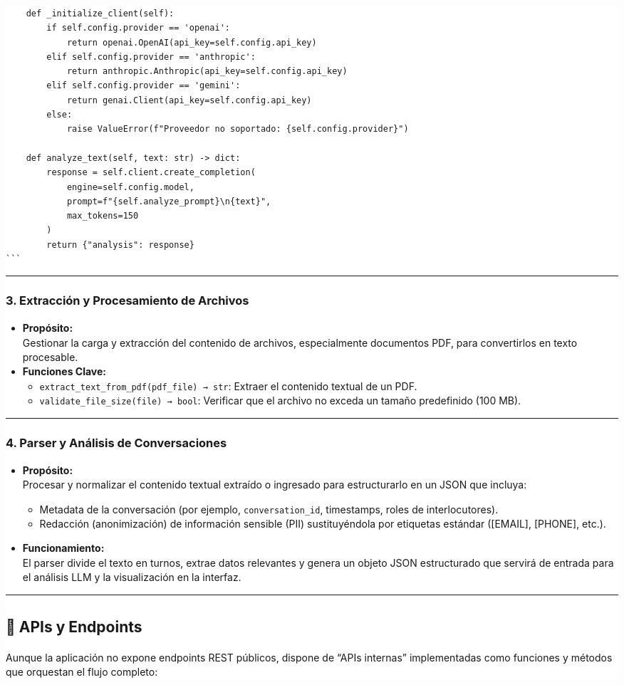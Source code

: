         def _initialize_client(self):
            if self.config.provider == 'openai':
                return openai.OpenAI(api_key=self.config.api_key)
            elif self.config.provider == 'anthropic':
                return anthropic.Anthropic(api_key=self.config.api_key)
            elif self.config.provider == 'gemini':
                return genai.Client(api_key=self.config.api_key)
            else:
                raise ValueError(f"Proveedor no soportado: {self.config.provider}")
        
        def analyze_text(self, text: str) -> dict:
            response = self.client.create_completion(
                engine=self.config.model,
                prompt=f"{self.analyze_prompt}\n{text}",
                max_tokens=150
            )
            return {"analysis": response}
    ```

---

### 3. Extracción y Procesamiento de Archivos

- **Propósito:**  
  Gestionar la carga y extracción del contenido de archivos, especialmente documentos PDF, para convertirlos en texto procesable.  
- **Funciones Clave:**  
  - `extract_text_from_pdf(pdf_file) → str`: Extraer el contenido textual de un PDF.
  - `validate_file_size(file) → bool`: Verificar que el archivo no exceda un tamaño predefinido (100 MB).

---

### 4. Parser y Análisis de Conversaciones

- **Propósito:**  
  Procesar y normalizar el contenido textual extraído o ingresado para estructurarlo en un JSON que incluya:
  - Metadata de la conversación (por ejemplo, `conversation_id`, timestamps, roles de interlocutores).  
  - Redacción (anonimización) de información sensible (PII) sustituyéndola por etiquetas estándar ([EMAIL], [PHONE], etc.).
  
- **Funcionamiento:**  
  El parser divide el texto en turnos, extrae datos relevantes y genera un objeto JSON estructurado que servirá de entrada para el análisis LLM y la visualización en la interfaz.

---

## 🚀 APIs y Endpoints

Aunque la aplicación no expone endpoints REST públicos, dispone de “APIs internas” implementadas como funciones y métodos que orquestan el flujo completo:
